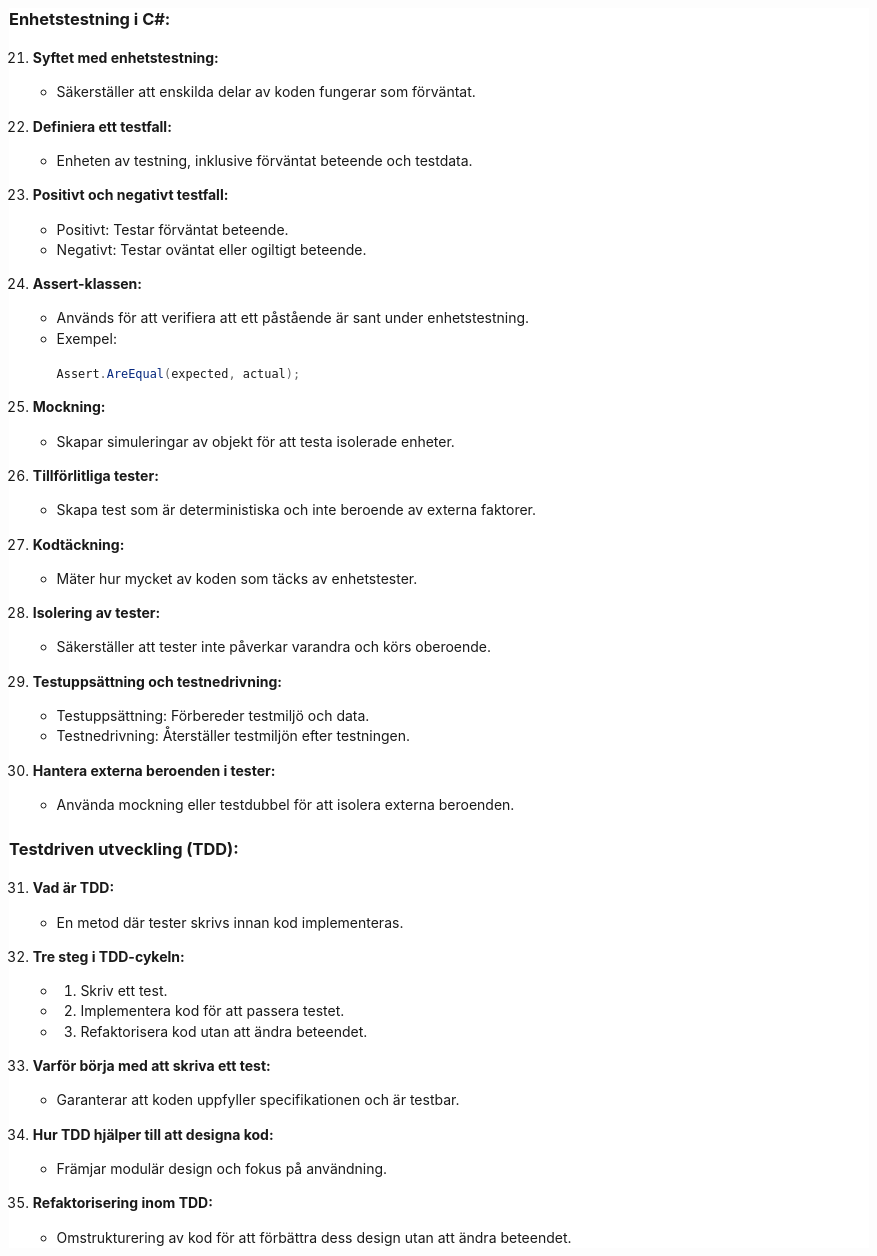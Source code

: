 ### Enhetstestning i C#:

21. **Syftet med enhetstestning:**
    - Säkerställer att enskilda delar av koden fungerar som förväntat.

22. **Definiera ett testfall:**
    - Enheten av testning, inklusive förväntat beteende och testdata.

23. **Positivt och negativt testfall:**
    - Positivt: Testar förväntat beteende.
    - Negativt: Testar oväntat eller ogiltigt beteende.

24. **Assert-klassen:**
    - Används för att verifiera att ett påstående är sant under enhetstestning.
    - Exempel:
      ```csharp
      Assert.AreEqual(expected, actual);
      ```

25. **Mockning:**
    - Skapar simuleringar av objekt för att testa isolerade enheter.

26. **Tillförlitliga tester:**
    - Skapa test som är deterministiska och inte beroende av externa faktorer.

27. **Kodtäckning:**
    - Mäter hur mycket av koden som täcks av enhetstester.

28. **Isolering av tester:**
    - Säkerställer att tester inte påverkar varandra och körs oberoende.

29. **Testuppsättning och testnedrivning:**
    - Testuppsättning: Förbereder testmiljö och data.
    - Testnedrivning: Återställer testmiljön efter testningen.

30. **Hantera externa beroenden i tester:**
    - Använda mockning eller testdubbel för att isolera externa beroenden.

### Testdriven utveckling (TDD):

31. **Vad är TDD:**
    - En metod där tester skrivs innan kod implementeras.

32. **Tre steg i TDD-cykeln:**
    - 1. Skriv ett test.
    - 2. Implementera kod för att passera testet.
    - 3. Refaktorisera kod utan att ändra beteendet.

33. **Varför börja med att skriva ett test:**
    - Garanterar att koden uppfyller specifikationen och är testbar.

34. **Hur TDD hjälper till att designa kod:**
    - Främjar modulär design och fokus på användning.

35. **Refaktorisering inom TDD:**
    - Omstrukturering av kod för att förbättra dess design utan att ändra beteendet.
